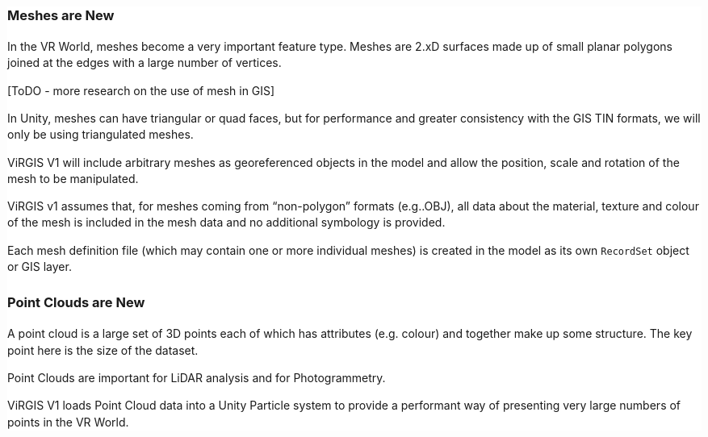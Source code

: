 ### Meshes are New

In the VR World, meshes become a very important feature type. Meshes are 2.xD surfaces made up of small planar polygons joined at the edges with a large number of vertices.

[ToDO - more research on the use of mesh in GIS] 

In Unity, meshes can have triangular or quad faces, but for performance and greater consistency with the GIS TIN formats, we will only be using triangulated meshes. 

ViRGIS V1 will include arbitrary meshes as georeferenced objects in the model and allow the position, scale and rotation of the mesh to be manipulated.

ViRGIS v1 assumes that, for meshes coming from “non-polygon” formats (e.g..OBJ), all data about the material, texture and colour of the mesh is included in the mesh data and no additional symbology is provided.

Each mesh definition file (which may contain one or more individual meshes) is created in the model as its own `RecordSet` object or GIS layer.

### Point Clouds are New

A point cloud is a large set of 3D points each of which has attributes (e.g. colour) and together make up some structure. The key point here is the size of the dataset. 

Point Clouds are important for LiDAR analysis and for Photogrammetry.

ViRGIS V1 loads Point Cloud data into a Unity Particle system to provide a performant way of presenting very large numbers of points in the VR World.
